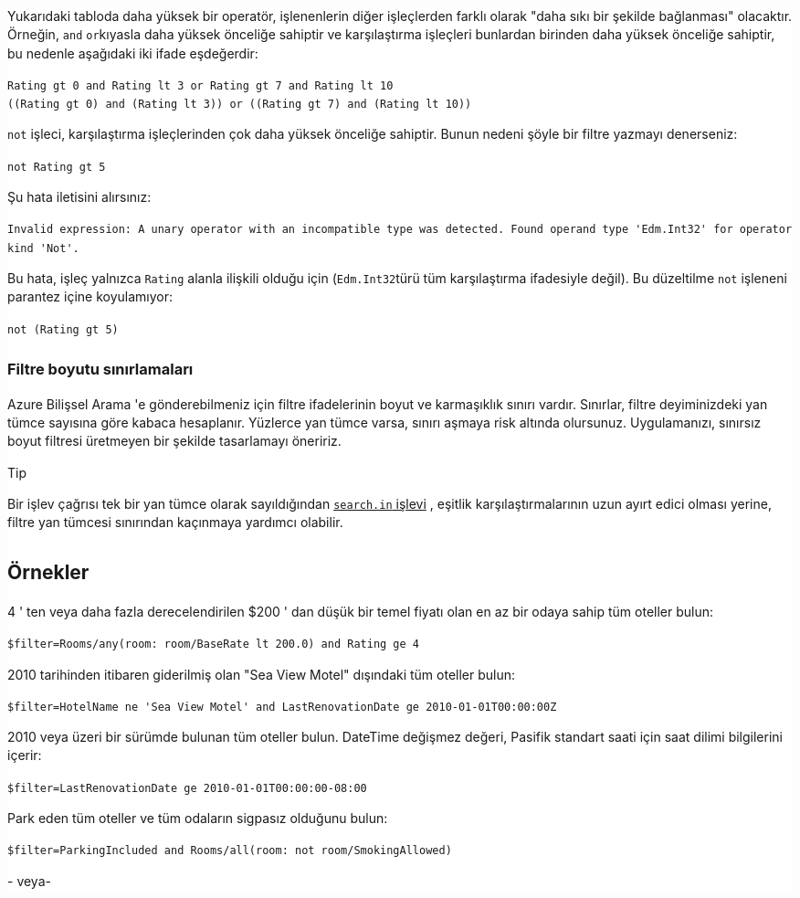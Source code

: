 Yukarıdaki tabloda daha yüksek bir operatör, işlenenlerin diğer işleçlerden farklı olarak "daha sıkı bir şekilde bağlanması" olacaktır. Örneğin, `and` `or`kıyasla daha yüksek önceliğe sahiptir ve karşılaştırma işleçleri bunlardan birinden daha yüksek önceliğe sahiptir, bu nedenle aşağıdaki iki ifade eşdeğerdir:

    Rating gt 0 and Rating lt 3 or Rating gt 7 and Rating lt 10
    ((Rating gt 0) and (Rating lt 3)) or ((Rating gt 7) and (Rating lt 10))

`not` işleci, karşılaştırma işleçlerinden çok daha yüksek önceliğe sahiptir. Bunun nedeni şöyle bir filtre yazmayı denerseniz:

    not Rating gt 5

Şu hata iletisini alırsınız:

    Invalid expression: A unary operator with an incompatible type was detected. Found operand type 'Edm.Int32' for operator kind 'Not'.

Bu hata, işleç yalnızca `Rating` alanla ilişkili olduğu için (`Edm.Int32`türü tüm karşılaştırma ifadesiyle değil). Bu düzeltilme `not` işleneni parantez içine koyulamıyor:

    not (Rating gt 5)

<a name="bkmk_limits"></a>

### <a name="filter-size-limitations"></a>Filtre boyutu sınırlamaları

Azure Bilişsel Arama 'e gönderebilmeniz için filtre ifadelerinin boyut ve karmaşıklık sınırı vardır. Sınırlar, filtre deyiminizdeki yan tümce sayısına göre kabaca hesaplanır. Yüzlerce yan tümce varsa, sınırı aşmaya risk altında olursunuz. Uygulamanızı, sınırsız boyut filtresi üretmeyen bir şekilde tasarlamayı öneririz.

> [!TIP]
> Bir işlev çağrısı tek bir yan tümce olarak sayıldığından [`search.in` işlevi](search-query-odata-search-in-function.md) , eşitlik karşılaştırmalarının uzun ayırt edici olması yerine, filtre yan tümcesi sınırından kaçınmaya yardımcı olabilir.

## <a name="examples"></a>Örnekler

4 ' ten veya daha fazla derecelendirilen $200 ' dan düşük bir temel fiyatı olan en az bir odaya sahip tüm oteller bulun:

    $filter=Rooms/any(room: room/BaseRate lt 200.0) and Rating ge 4

2010 tarihinden itibaren giderilmiş olan "Sea View Motel" dışındaki tüm oteller bulun:

    $filter=HotelName ne 'Sea View Motel' and LastRenovationDate ge 2010-01-01T00:00:00Z

2010 veya üzeri bir sürümde bulunan tüm oteller bulun. DateTime değişmez değeri, Pasifik standart saati için saat dilimi bilgilerini içerir:  

    $filter=LastRenovationDate ge 2010-01-01T00:00:00-08:00

Park eden tüm oteller ve tüm odaların sigpasız olduğunu bulun:

    $filter=ParkingIncluded and Rooms/all(room: not room/SmokingAllowed)

 \- veya-  
